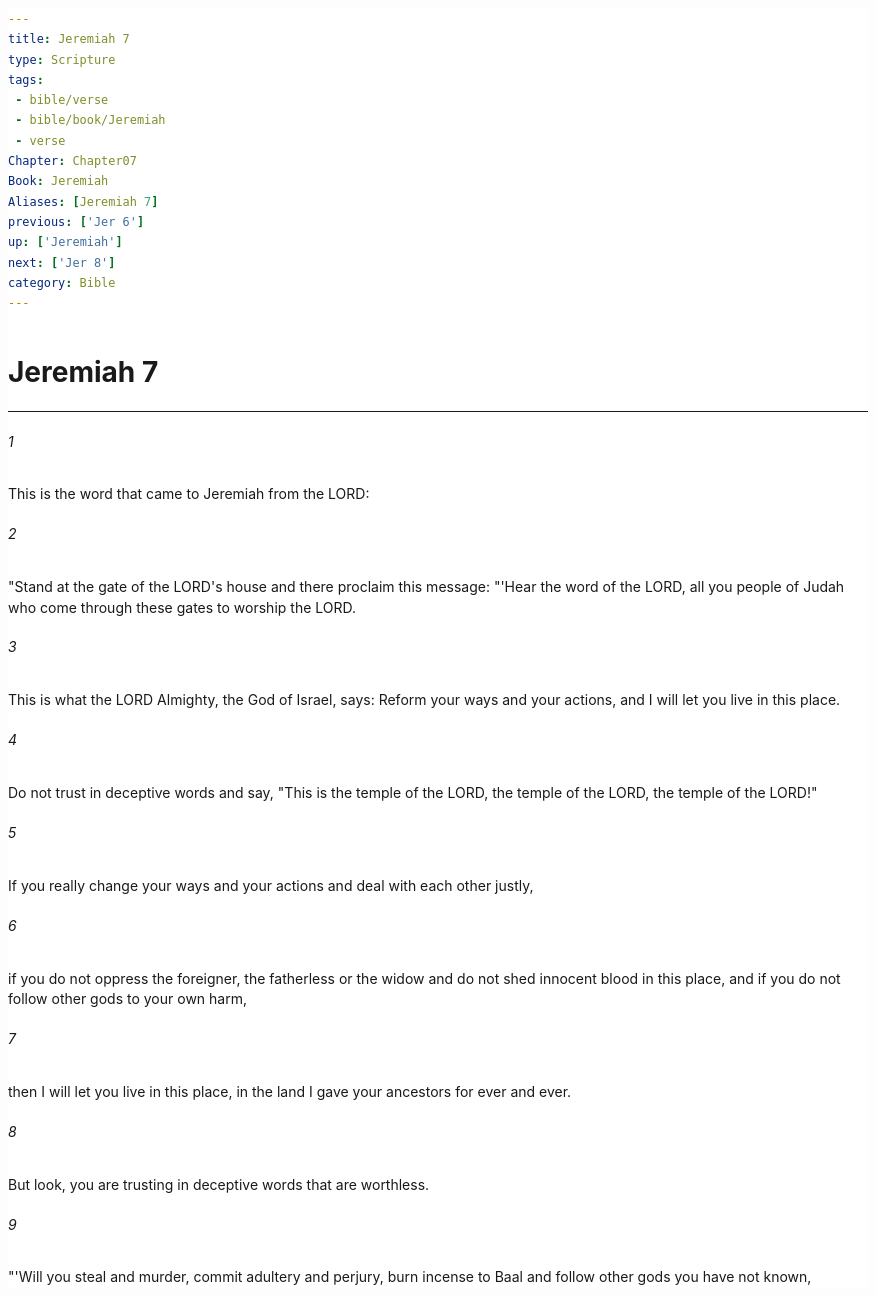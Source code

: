 ```yaml
---
title: Jeremiah 7
type: Scripture
tags:
 - bible/verse
 - bible/book/Jeremiah
 - verse
Chapter: Chapter07
Book: Jeremiah
Aliases: [Jeremiah 7]
previous: ['Jer 6']
up: ['Jeremiah']
next: ['Jer 8']
category: Bible
---
```

# Jeremiah 7

***


###### 1 
This is the word that came to Jeremiah from the LORD: 

###### 2 
"Stand at the gate of the LORD's house and there proclaim this message: "'Hear the word of the LORD, all you people of Judah who come through these gates to worship the LORD. 

###### 3 
This is what the LORD Almighty, the God of Israel, says: Reform your ways and your actions, and I will let you live in this place. 

###### 4 
Do not trust in deceptive words and say, "This is the temple of the LORD, the temple of the LORD, the temple of the LORD!" 

###### 5 
If you really change your ways and your actions and deal with each other justly, 

###### 6 
if you do not oppress the foreigner, the fatherless or the widow and do not shed innocent blood in this place, and if you do not follow other gods to your own harm, 

###### 7 
then I will let you live in this place, in the land I gave your ancestors for ever and ever. 

###### 8 
But look, you are trusting in deceptive words that are worthless. 

###### 9 
"'Will you steal and murder, commit adultery and perjury, burn incense to Baal and follow other gods you have not known, 
